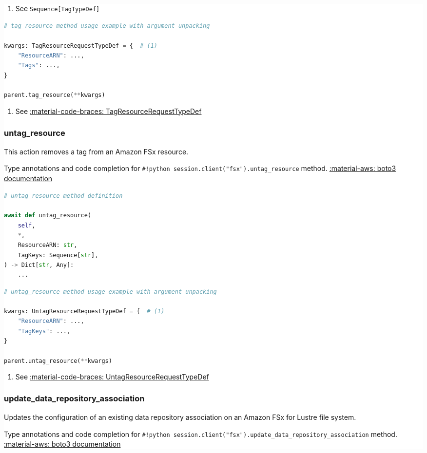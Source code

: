 1. See `Sequence[TagTypeDef]`


```python
# tag_resource method usage example with argument unpacking

kwargs: TagResourceRequestTypeDef = {  # (1)
    "ResourceARN": ...,
    "Tags": ...,
}

parent.tag_resource(**kwargs)
```

1. See [:material-code-braces: TagResourceRequestTypeDef](./type_defs.md#tagresourcerequesttypedef)

### untag\_resource

This action removes a tag from an Amazon FSx resource.

Type annotations and code completion for `#!python session.client("fsx").untag_resource` method.
[:material-aws: boto3 documentation](https://boto3.amazonaws.com/v1/documentation/api/latest/reference/services/fsx.html#FSx.Client)

```python
# untag_resource method definition

await def untag_resource(
    self,
    *,
    ResourceARN: str,
    TagKeys: Sequence[str],
) -> Dict[str, Any]:
    ...
```

```python
# untag_resource method usage example with argument unpacking

kwargs: UntagResourceRequestTypeDef = {  # (1)
    "ResourceARN": ...,
    "TagKeys": ...,
}

parent.untag_resource(**kwargs)
```

1. See [:material-code-braces: UntagResourceRequestTypeDef](./type_defs.md#untagresourcerequesttypedef)

### update\_data\_repository\_association

Updates the configuration of an existing data repository association on an
Amazon FSx for Lustre file system.

Type annotations and code completion for `#!python session.client("fsx").update_data_repository_association` method.
[:material-aws: boto3 documentation](https://boto3.amazonaws.com/v1/documentation/api/latest/reference/services/fsx.html#FSx.Client)
